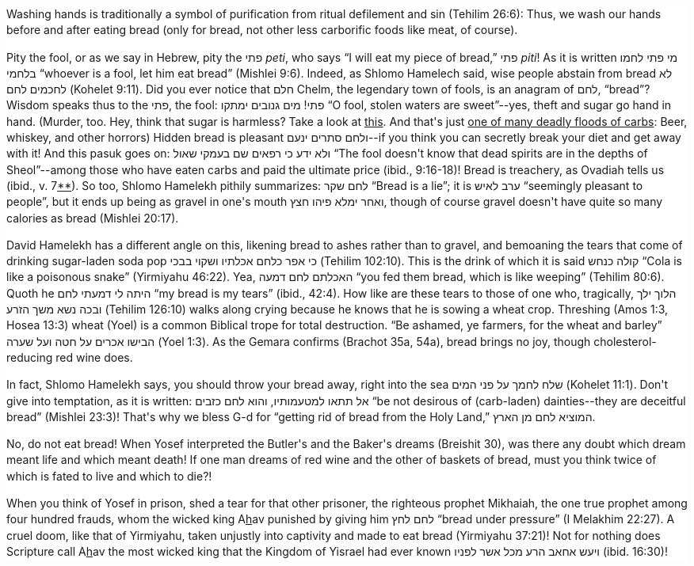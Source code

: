 Washing hands is traditionally a symbol of purification from ritual defilement and sin (Tehilim 26:6): Thus, we wash our hands before and after eating bread (only for bread, not other less carborific foods like meat, of course).

Pity the fool, or as we say in Hebrew, pity the פתי _peti_, who says &ldquo;I will eat my piece of bread,&rdquo; פתי _piti_! As it is written מי פתי לחמו בלחמי &ldquo;whoever is a fool, let him eat bread&rdquo; (Mishlei 9:6). Indeed, as Shlomo Hamelech said, wise people abstain from bread לא לחכמים לחם (Kohelet 9:11). Did you ever notice that חלם Chelm, the legendary town of fools, is an anagram of לחם, &ldquo;bread&rdquo;? Wisdom speaks thus to the פתי, the fool: פתי! מים גנובים ימתקו &ldquo;O fool, stolen waters are sweet&rdquo;--yes, theft and sugar go hand in hand. (Murder, too. Hey, think that sugar is harmless? Take a look at <a href="https://en.wikipedia.org/wiki/Molasses_Flood" target="_blank" rel="noopener noreferrer">this</a>. And that's just <a target="_blank" href="https://en.wikipedia.org/wiki/List_of_non-water_floods">one of many deadly floods of carbs</a>: Beer, whiskey, and other horrors) Hidden bread is pleasant ולחם סתרים ינעם--if you think you can secretly break your diet and get away with it! And this pasuk goes on: ולא ידע כי רפאים שם בעמקי שאול &ldquo;The fool doesn't know that dead spirits are in the depths of Sheol&rdquo;--among those who have eaten carbs and paid the ultimate price (ibid., 9:16-18)! Bread is treachery, as Ovadiah tells us (ibid., v. 7<span class="hovertip" title="Ovadiah 7 has always proven difficult to understand. The passage starts: עד-הגבול שלחוך כל אנשי בריתך השיאוך יכלו לך אנשי שלמך לחמך ישימו מזור תחתיך אין תבונה בו &quot;All your allies have expelled you to your borders; those at peace with you will deceive you and overpower you&quot; Next comes the difficult section לחמך ישימו מזור תחתיך. This is referring to some sort of evil involving לחמך &quot;your bread.&quot; The commentators differ over whether evil comes from &quot;your bread&quot; or &quot;those who eat bread,&quot; and whether it is a &quot;wound&quot; or a &quot;snare.&quot; But the import is clear: Bread causes injury, especially for the one of whom it may be said אין תבונה בו &quot;There is no sense in him.&quot;"><u>**</u></span>). So too, Shlomo Hamelekh pithily summarizes: לחם שקר &ldquo;Bread is a lie&rdquo;; it is ערב לאיש &ldquo;seemingly pleasant to people&rdquo;, but it ends up being as gravel in one's mouth ואחר ימלא פיהו חצץ, though of course gravel doesn't have quite so many calories as bread (Mishlei 20:17).

David Hamelekh has a different angle on this, likening bread to ashes rather than to gravel, and bemoaning the tears that come of drinking sugar-laden soda pop כי אפר כלחם אכלתיו ושקוי בבכי (Tehilim 102:10). This is the drink of which it is said קולה כנחש &ldquo;Cola is like a poisonous snake&rdquo; (Yirmiyahu 46:22). Yea, האכלתם לחם דמעה &ldquo;you fed them bread, which is like weeping&rdquo; (Tehilim 80:6). Quoth he היתה לי דמעתי לחם &ldquo;my bread is my tears&rdquo; (ibid., 42:4). How like are these tears to those of one who, tragically, הלוך ילך ובכה נשא משך הזרע (Tehilim 126:10) walks along crying because he knows that he is sowing a wheat crop. Threshing (Amos 1:3, Hosea 13:3) wheat (Yoel) is a common Biblical trope for total destruction. &ldquo;Be ashamed, ye farmers, for the wheat and barley&rdquo; הבישו אכרים על חטה ועל שערה (Yoel 1:3). As the Gemara confirms (Brachot 35a, 54a), bread brings no joy, though cholesterol-reducing red wine does.

In fact, Shlomo Hamelekh says, you should throw your bread away, right into the sea שלח לחמך על פני המים (Kohelet 11:1). Don't give into temptation, as it is written: אל תתאו למטעמותיו, והוא לחם כזבים &ldquo;be not desirous of (carb-laden) dainties--they are deceitful bread&rdquo; (Mishlei 23:3)! That's why we bless G-d for &ldquo;getting rid of bread from the Holy Land,&rdquo; המוציא לחם מן הארץ.

No, do not eat bread! When Yosef interpreted the Butler's and the Baker's dreams (Breishit 30), was there any doubt which dream meant life and which meant death! If one man dreams of red wine and the other of baskets of bread, must you think twice of which is fated to live and which to die?!

When you think of Yosef in prison, shed a tear for that other prisoner, the righteous prophet Mikhaiah, the one true prophet among four hundred frauds, whom the wicked king A<span style="text-decoration: underline;">h</span>av punished by giving him לחם לחץ &ldquo;bread under pressure&rdquo; (I Melakhim 22:27). A cruel doom, like that of Yirmiyahu, taken unjustly into captivity and made to eat bread (Yirmiyahu 37:21)! Not for nothing does Scripture call A<span style="text-decoration: underline;">h</span>av the most wicked king that the Kingdom of Yisrael had ever known ויעש אחאב הרע מכל אשר לפניו (ibid. 16:30)!
